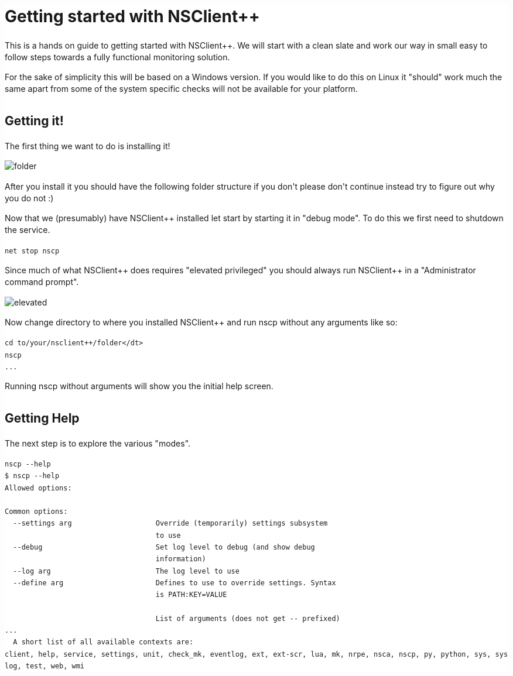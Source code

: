 # Getting started with NSClient++

This is a hands on guide to getting started with NSClient++.
We will start with a clean slate and work our way in small easy to follow steps towards a fully functional monitoring solution.

For the sake of simplicity this will be based on a Windows version.
If you would like to do this on Linux it "should" work much the same apart from some of the system specific checks will not be available for your platform.

## Getting it!

The first thing we want to do is installing it!

![folder](images/folder.png)

After you install it you should have the following folder structure if you don't please don't continue instead try to figure out why you do not :)

Now that we (presumably) have NSClient++ installed let start by starting it in "debug mode".
To do this we first need to shutdown the service.
```
net stop nscp
```


Since much of what NSClient++ does requires "elevated privileged" you should always run NSClient++ in a "Administrator command prompt".

![elevated](images/elevated.png)

Now change directory to where you installed NSClient++ and run nscp without any arguments like so:


```
cd to/your/nsclient++/folder</dt>
nscp
...
```

Running nscp without arguments will show you the initial help screen.

## Getting Help

The next step is to explore the various "modes".

```
nscp --help
$ nscp --help
Allowed options:

Common options:
  --settings arg                    Override (temporarily) settings subsystem
                                    to use
  --debug                           Set log level to debug (and show debug
                                    information)
  --log arg                         The log level to use
  --define arg                      Defines to use to override settings. Syntax
                                    is PATH:KEY=VALUE

                                    List of arguments (does not get -- prefixed)
...
  A short list of all available contexts are:
client, help, service, settings, unit, check_mk, eventlog, ext, ext-scr, lua, mk, nrpe, nsca, nscp, py, python, sys, syslog, test, web, wmi
```
